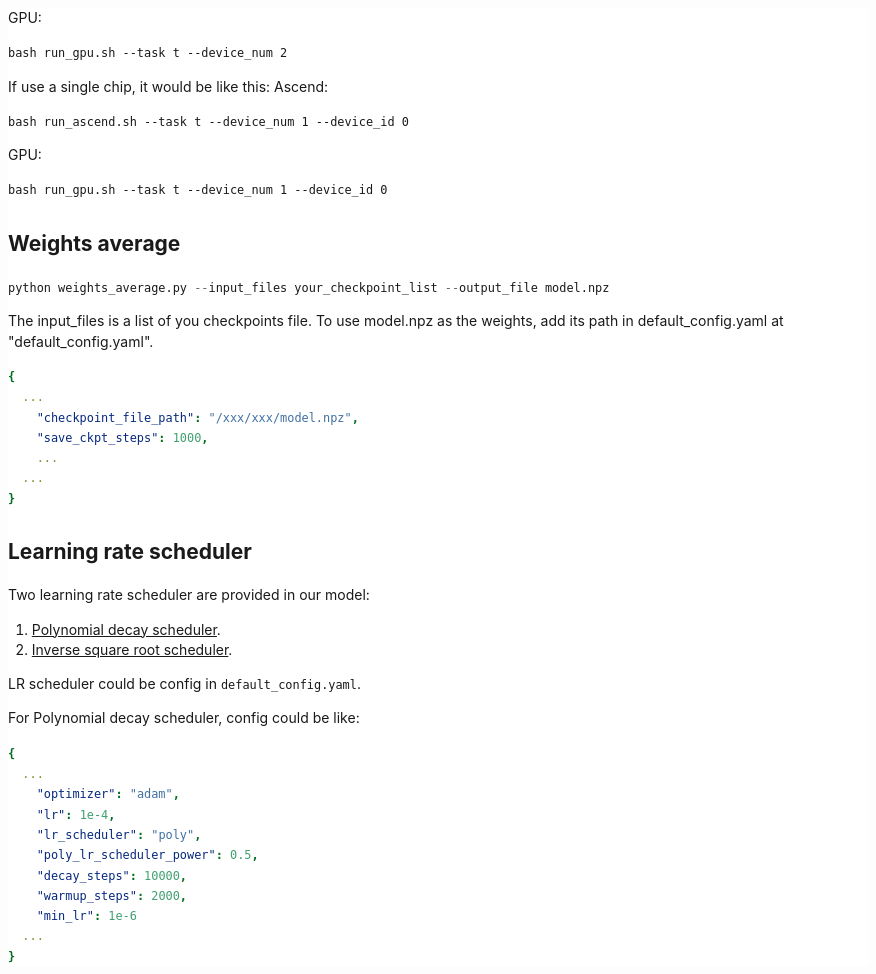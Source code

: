 GPU:

```gpu
bash run_gpu.sh --task t --device_num 2
```

If use a single chip, it would be like this:
Ascend:

```ascend
bash run_ascend.sh --task t --device_num 1 --device_id 0
```

GPU:

```gpu
bash run_gpu.sh --task t --device_num 1 --device_id 0
```

## Weights average

```python
python weights_average.py --input_files your_checkpoint_list --output_file model.npz
```

The input_files is a list of you checkpoints file. To use model.npz as the weights, add its path in default_config.yaml at "default_config.yaml".

```default_config.yaml
{
  ...
    "checkpoint_file_path": "/xxx/xxx/model.npz",
    "save_ckpt_steps": 1000,
    ...
  ...
}
```

## Learning rate scheduler

Two learning rate scheduler are provided in our model:

1. [Polynomial decay scheduler](https://towardsdatascience.com/learning-rate-schedules-and-adaptive-learning-rate-methods-for-deep-learning-2c8f433990d1).
2. [Inverse square root scheduler](https://ece.uwaterloo.ca/~dwharder/aads/Algorithms/Inverse_square_root/).

LR scheduler could be config in `default_config.yaml`.

For Polynomial decay scheduler, config could be like:

```default_config.yaml
{
  ...
    "optimizer": "adam",
    "lr": 1e-4,
    "lr_scheduler": "poly",
    "poly_lr_scheduler_power": 0.5,
    "decay_steps": 10000,
    "warmup_steps": 2000,
    "min_lr": 1e-6
  ...
}
```
